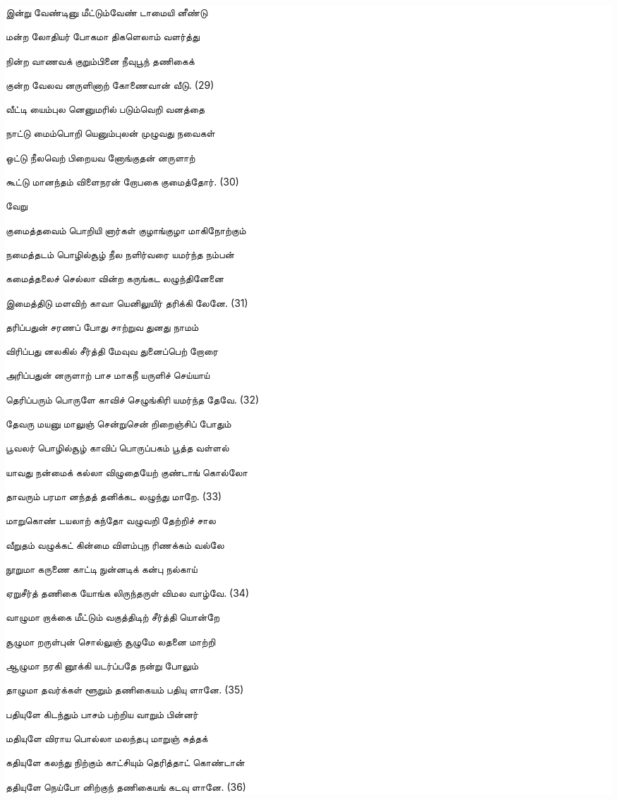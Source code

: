 இன்று வேண்டினு மீட்டும்வேண் டாமையி னீண்டு  

மன்ற லோதியர் போகமா திகளெலாம் வளர்த்து  

நின்ற வாணவக் குறும்பினை நீவுபூந் தணிகைக்  

குன்ற வேலவ னருளினாற் கோணைவான் வீடு. (29)  

வீட்டி யைம்புல னெனுமரில் படும்வெறி வனத்தை  

நாட்டு மைம்பொறி யெனும்புலன் முழுவது நவைகள்  

ஒட்டு நீலவெற் பிறையவ னோங்குதன் னருளாற்  

கூட்டு மானந்தம் விளைநரன் றோபகை குமைத்தோர். (30)  

வேறு  

குமைத்தவைம் பொறியி னார்கள் குழாங்குழா மாகிநோற்கும்  

நமைத்தடம் பொழில்சூழ் நீல நளிர்வரை யமர்ந்த நம்பன்  

கமைத்தலைச் செல்லா வின்ற கருங்கட லழுந்தினேனை  

இமைத்திடு மளவிற் காவா யெனிலுயிர் தரிக்கி லேனே. (31)  

தரிப்பதுன் சரணப் போது சாற்றுவ துனது நாமம்  

விரிப்பது னலகில் சீர்த்தி மேவுவ துனைப்பெற் றோரை  

அரிப்பதுன் னருளாற் பாச மாகநீ யருளிச் செய்யாய்  

தெரிப்பரும் பொருளே காவிச் செழுங்கிரி யமர்ந்த தேவே. (32)  

தேவரு மயனு மாலுஞ் சென்றுசென் றிறைஞ்சிப் போதும்  

பூவலர் பொழில்சூழ் காவிப் பொருப்பகம் பூத்த வள்ளல்  

யாவது நன்மைக் கல்லா விழுதையேற் குண்டாங் கொல்லோ  

தாவரும் பரமா னந்தத் தனிக்கட லழுந்து மாறே. (33)  

மாறுகொண் டயலாற் கந்தோ வழுவறி தேற்றிச் சால  

வீறுதம் வழுக்கட் கின்மை விளம்புந ரிணக்கம் வல்லே  

நூறுமா கருணை காட்டி நுன்னடிக் கன்பு நல்காய்  

ஏறுசீர்த் தணிகை யோங்க லிருந்தருள் விமல வாழ்வே. (34)  

வாழுமா றாக்கை மீட்டும் வகுத்திடிற் சீர்த்தி யொன்றே  

சூழுமா றருள்புன் சொல்லுஞ் சூழுமே லதனை மாற்றி  

ஆழுமா நரகி னூக்கி யடர்ப்பதே நன்று போலும்  

தாழுமா தவர்க்கள் ளூறும் தணிகையம் பதியு ளானே. (35)  

பதியுளே கிடந்தும் பாசம் பற்றிய வாறும் பின்னர்  

மதியுளே விராய பொல்லா மலந்தபு மாறுஞ் சுத்தக்  

கதியுளே கலந்து நிற்கும் காட்சியும் தெரித்தாட் கொண்டான்  

ததியுளே நெய்போ னிற்குந் தணிகையங் கடவு ளானே. (36)  
